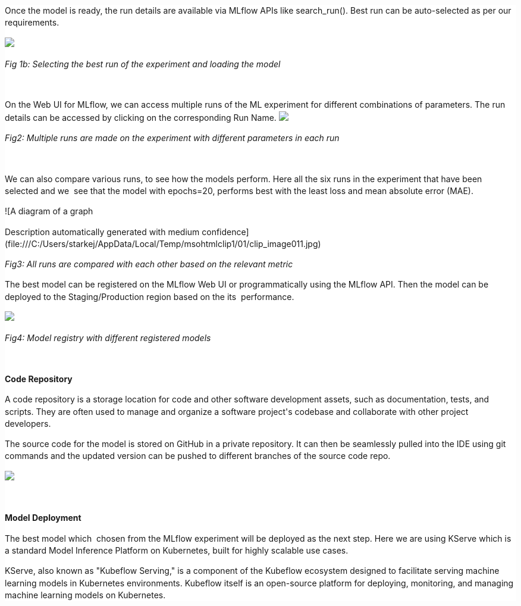 

Once the model is ready, the run details are available via MLflow APIs like search_run(). Best run can be auto-selected as per our requirements.

![](file:///C:/Users/starkej/AppData/Local/Temp/msohtmlclip1/01/clip_image007.jpg)

*Fig 1b: Selecting the best run of the experiment and loading the model*

 

On the Web UI for MLflow, we can access multiple runs of the ML experiment for different combinations of parameters. The run details can be accessed by clicking on the corresponding Run Name. ![](file:///C:/Users/starkej/AppData/Local/Temp/msohtmlclip1/01/clip_image009.jpg)

*Fig2: Multiple runs are made on the experiment with different parameters in each run*

 

We can also compare various runs, to see how the models perform. Here all the six runs in the experiment that have been selected and we  see that the model with epochs=20, performs best with the least loss and mean absolute error (MAE).

![A diagram of a graph

Description automatically generated with medium confidence](file:///C:/Users/starkej/AppData/Local/Temp/msohtmlclip1/01/clip_image011.jpg)

*Fig3: All runs are compared with each other based on the relevant metric*

The best model can be registered on the MLflow Web UI or programmatically using the MLflow API. Then the model can be deployed to the Staging/Production region based on the its  performance.

![](file:///C:/Users/starkej/AppData/Local/Temp/msohtmlclip1/01/clip_image013.jpg)

*Fig4: Model registry with different registered models*

 

**Code Repository**

A code repository is a storage location for code and other software development assets, such as documentation, tests, and scripts. They are often used to manage and organize a software project's codebase and collaborate with other project developers.

The source code for the model is stored on GitHub in a private repository. It can then be seamlessly pulled into the IDE using git commands and the updated version can be pushed to different branches of the source code repo.

![](file:///C:/Users/starkej/AppData/Local/Temp/msohtmlclip1/01/clip_image015.jpg)

 

**Model Deployment**

The best model which  chosen from the MLflow experiment will be deployed as the next step. Here we are using KServe which is a standard Model Inference Platform on Kubernetes, built for highly scalable use cases.

KServe, also known as "Kubeflow Serving," is a component of the Kubeflow ecosystem designed to facilitate serving machine learning models in Kubernetes environments. Kubeflow itself is an open-source platform for deploying, monitoring, and managing machine learning models on Kubernetes.
